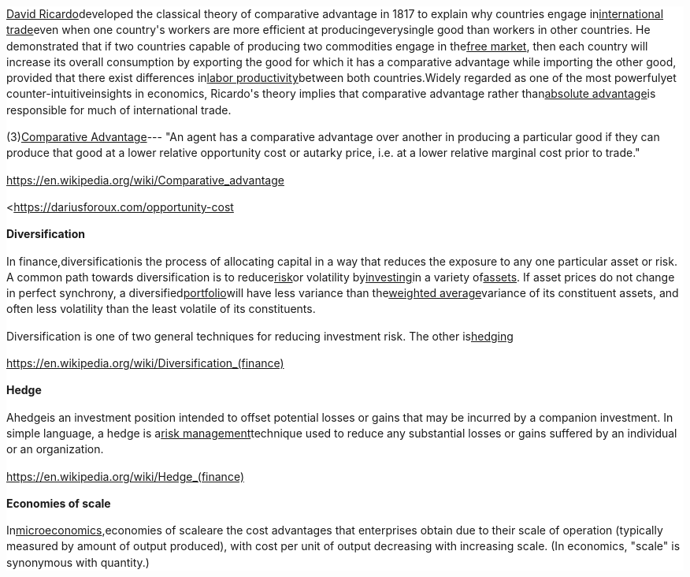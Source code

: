 [David Ricardo](https://en.wikipedia.org/wiki/David_Ricardo)developed the classical theory of comparative advantage in 1817 to explain why countries engage in[international trade](https://en.wikipedia.org/wiki/International_trade)even when one country's workers are more efficient at producingeverysingle good than workers in other countries. He demonstrated that if two countries capable of producing two commodities engage in the[free market](https://en.wikipedia.org/wiki/Free_market), then each country will increase its overall consumption by exporting the good for which it has a comparative advantage while importing the other good, provided that there exist differences in[labor productivity](https://en.wikipedia.org/wiki/Labor_productivity)between both countries.Widely regarded as one of the most powerfulyet counter-intuitiveinsights in economics, Ricardo's theory implies that comparative advantage rather than[absolute advantage](https://en.wikipedia.org/wiki/Absolute_advantage)is responsible for much of international trade.



(3)[Comparative Advantage](https://en.wikipedia.org/wiki/Comparative_advantage#More_recent_evidence)--- "An agent has a comparative advantage over another in producing a particular good if they can produce that good at a lower relative opportunity cost or autarky price, i.e. at a lower relative marginal cost prior to trade."



<https://en.wikipedia.org/wiki/Comparative_advantage>

<https://dariusforoux.com/opportunity-cost



**Diversification**

In finance,diversificationis the process of allocating capital in a way that reduces the exposure to any one particular asset or risk. A common path towards diversification is to reduce[risk](https://en.wikipedia.org/wiki/Financial_risk)or volatility by[investing](https://en.wikipedia.org/wiki/Investment)in a variety of[assets](https://en.wikipedia.org/wiki/Asset). If asset prices do not change in perfect synchrony, a diversified[portfolio](https://en.wikipedia.org/wiki/Portfolio_(finance))will have less variance than the[weighted average](https://en.wikipedia.org/wiki/Weighted_mean)variance of its constituent assets, and often less volatility than the least volatile of its constituents.



Diversification is one of two general techniques for reducing investment risk. The other is[hedging](https://en.wikipedia.org/wiki/Hedge_(finance))



<https://en.wikipedia.org/wiki/Diversification_(finance)>



**Hedge**

Ahedgeis an investment position intended to offset potential losses or gains that may be incurred by a companion investment. In simple language, a hedge is a[risk management](https://en.wikipedia.org/wiki/Risk_management)technique used to reduce any substantial losses or gains suffered by an individual or an organization.



<https://en.wikipedia.org/wiki/Hedge_(finance)>



**Economies of scale**

In[microeconomics](https://en.wikipedia.org/wiki/Microeconomics),economies of scaleare the cost advantages that enterprises obtain due to their scale of operation (typically measured by amount of output produced), with cost per unit of output decreasing with increasing scale. (In economics, "scale" is synonymous with quantity.)
